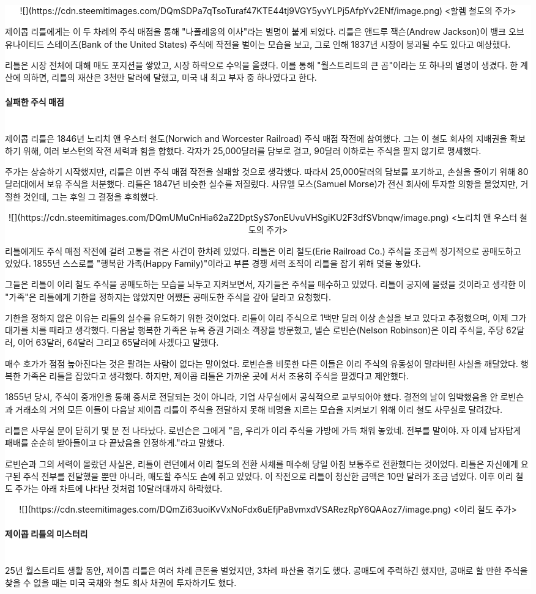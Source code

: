 <center>
![](https://cdn.steemitimages.com/DQmSDPa7qTsoTuraf47KTE44tj9VGY5yvYLPj5AfpYv2ENf/image.png)
<할렘 철도의 주가>
</center>

제이콥 리틀에게는 이 두 차례의 주식 매점을 통해 "나폴레옹의 이사"라는 별명이 붙게 되었다. 리틀은 앤드루 잭슨(Andrew Jackson)이 뱅크 오브 유나이티드 스테이츠(Bank of the United States) 주식에 작전을 벌이는 모습을 보고, 그로 인해 1837년 시장이 붕괴될 수도 있다고 예상했다.

리틀은 시장 전체에 대해 매도 포지션을 쌓았고, 시장 하락으로 수익을 올렸다. 이를 통해 "월스트리트의 큰 곰"이라는 또 하나의 별명이 생겼다. 한 계산에 의하면, 리틀의 재산은 3천만 달러에 달했고, 미국 내 최고 부자 중 하나였다고 한다.

#### 실패한 주식 매점
#
제이콥 리틀은 1846년 노리치 앤 우스터 철도(Norwich and Worcester Railroad) 주식 매점 작전에 참여했다. 그는 이 철도 회사의 지배권을 확보하기 위해, 여러 보스턴의 작전 세력과 힘을 합했다. 각자가 25,000달러를 담보로 걸고, 90달러 이하로는 주식을 팔지 않기로 맹세했다.

주가는 상승하기 시작했지만, 리틀은 이번 주식 매점 작전을 실패할 것으로 생각했다. 따라서 25,000달러의 담보를 포기하고, 손실을 줄이기 위해 80달러대에서 보유 주식을 처분했다. 리틀은 1847년 비슷한 실수를 저질렀다. 사뮤엘 모스(Samuel Morse)가 전신 회사에 투자할 의향을 물었지만, 거절한 것인데, 그는 후일 그 결정을 후회했다.

<center>
![](https://cdn.steemitimages.com/DQmUMuCnHia62aZ2DptSyS7onEUvuVHSgiKU2F3dfSVbnqw/image.png)
<노리치 앤 우스터 철도의 주가>
</center>

리틀에게도 주식 매점 작전에 걸려 고통을 겪은 사건이 한차례 있었다. 리틀은 이리 철도(Erie Railroad Co.) 주식을 조금씩 정기적으로 공매도하고 있었다. 1855년 스스로를 "행복한 가족(Happy Family)"이라고 부른 경쟁 세력 조직이 리틀을 잡기 위해 덫을 놓았다.

그들은 리틀이 이리 철도 주식을 공매도하는 모습을 놔두고 지켜보면서, 자기들은 주식을 매수하고 있었다. 리틀이 궁지에 몰렸을 것이라고 생각한 이 "가족"은 리틀에게 기한을 정하지는 않았지만 어쨌든 공매도한 주식을 갚아 달라고 요청했다.

기한을 정하지 않은 이유는 리틀의 실수를 유도하기 위한 것이었다. 리틀이 이리 주식으로 1백만 달러 이상 손실을 보고 있다고 추정했으며, 이제 그가 대가를 치를 때라고 생각했다. 다음날 행복한 가족은 뉴욕 증권 거래소 객장을 방문했고, 넬슨 로빈슨(Nelson Robinson)은 이리 주식을, 주당 62달러, 이어 63달러, 64달러 그리고 65달러에 사겠다고 말했다.

매수 호가가 점점 높아진다는 것은 팔려는 사람이 없다는 말이었다. 로빈슨을 비롯한 다른 이들은 이리 주식의 유동성이 말라버린 사실을 깨달았다. 행복한 가족은 리틀을 잡았다고 생각했다. 하지만, 제이콥 리틀은 가까운 곳에 서서 조용히 주식을 팔겠다고 제안했다.

1855년 당시, 주식이 중개인을 통해 증서로 전달되는 것이 아니라, 기업 사무실에서 공식적으로 교부되어야 했다. 결전의 날이 임박했음을 안 로빈슨과 거래소의 거의 모든 이들이 다음날 제이콥 리틀이 주식을 전달하지 못해 비명을 지르는 모습을 지켜보기 위해 이리 철도 사무실로 달려갔다.

리틀은 사무실 문이 닫히기 몇 분 전 나타났다. 로빈슨은 그에게 "음, 우리가 이리 주식을 가방에 가득 채워 놓았네. 전부를 말이야. 자 이제 남자답게 패배를 순순히 받아들이고 다 끝났음을 인정하게."라고 말했다.

로빈슨과 그의 세력이 몰랐던 사실은, 리틀이 런던에서 이리 철도의 전환 사채를 매수해 당일 아침 보통주로 전환했다는 것이었다. 리틀은 자신에게 요구된 주식 전부를 전달했을 뿐만 아니라, 매도할 주식도 손에 쥐고 있었다. 이 작전으로 리틀이 청산한 금액은 10만 달러가 조금 넘었다. 이후 이리 철도 주가는 아래 차트에 나타난 것처럼 10달러대까지 하락했다.

<center>
![](https://cdn.steemitimages.com/DQmZi63uoiKvVxNoFdx6uEfjPaBvmxdVSARezRpY6QAAoz7/image.png)
<이리 철도 주가>
</center>

#### 제이콥 리틀의 미스터리 
#
25년 월스트리트 생활 동안, 제이콥 리틀은 여러 차례 큰돈을 벌었지만, 3차례 파산을 겪기도 했다. 공매도에 주력하긴 했지만, 공매로 할 만한 주식을 찾을 수 없을 때는 미국 국채와 철도 회사 채권에 투자하기도 했다.  
